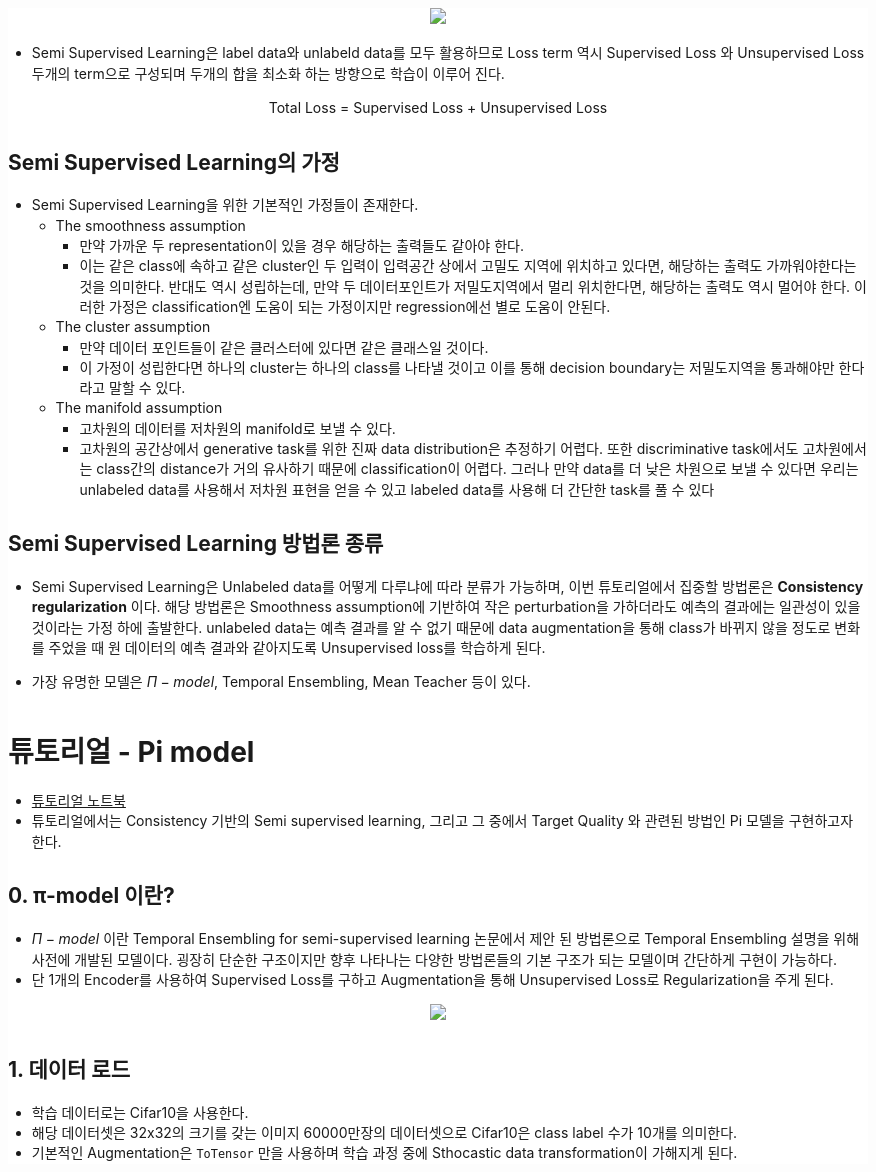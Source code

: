 <p align='center'><img src = 'https://user-images.githubusercontent.com/92499881/209529611-e6c03b68-3f37-4dfb-a882-27dccd3fda17.png'>

- Semi Supervised Learning은 label data와 unlabeld data를 모두 활용하므로 Loss term 역시 Supervised Loss 와 Unsupervised Loss 두개의 term으로 구성되며 두개의 합을 최소화 하는 방향으로 학습이 이루어 진다. 
  
<center> Total Loss = Supervised Loss + Unsupervised Loss </center>



## Semi Supervised Learning의 가정 
- Semi Supervised Learning을 위한 기본적인 가정들이 존재한다. 
  - The smoothness assumption 
    - 만약 가까운 두 representation이 있을 경우 해당하는 출력들도 같아야 한다. 
    - 이는 같은 class에 속하고 같은 cluster인 두 입력이 입력공간 상에서 고밀도 지역에 위치하고 있다면, 해당하는 출력도 가까워야한다는 것을 의미한다. 반대도 역시 성립하는데, 만약 두 데이터포인트가 저밀도지역에서 멀리 위치한다면, 해당하는 출력도 역시 멀어야 한다. 이러한 가정은 classification엔 도움이 되는 가정이지만 regression에선 별로 도움이 안된다.
  - The cluster assumption
    - 만약 데이터 포인트들이 같은 클러스터에 있다면 같은 클래스일 것이다. 
    - 이 가정이 성립한다면 하나의 cluster는 하나의 class를 나타낼 것이고 이를 통해 decision boundary는 저밀도지역을 통과해야만 한다라고 말할 수 있다. 
  - The manifold assumption 
    - 고차원의 데이터를 저차원의 manifold로 보낼 수 있다. 
    - 고차원의 공간상에서 generative task를 위한 진짜 data distribution은 추정하기 어렵다. 또한 discriminative task에서도 고차원에서는 class간의 distance가 거의 유사하기 때문에 classification이 어렵다. 그러나 만약 data를 더 낮은 차원으로 보낼 수 있다면 우리는 unlabeled data를 사용해서 저차원 표현을 얻을 수 있고 labeled data를 사용해 더 간단한 task를 풀 수 있다

## Semi Supervised Learning 방법론 종류 
- Semi Supervised Learning은 Unlabeled data를 어떻게 다루냐에 따라 분류가 가능하며, 이번 튜토리얼에서 집중할 방법론은 **Consistency regularization** 이다. 해당 방법론은 Smoothness assumption에 기반하여 작은 perturbation을 가하더라도 예측의 결과에는 일관성이 있을 것이라는 가정 하에 출발한다. unlabeled data는 예측 결과를 알 수 없기 때문에 data augmentation을 통해 class가 바뀌지 않을 정도로 변화를 주었을 때 원 데이터의 예측 결과와 같아지도록 Unsupervised loss를 학습하게 된다. 

- 가장 유명한 모델은 $\Pi-model$, Temporal Ensembling, Mean Teacher 등이 있다. 


# 튜토리얼 - Pi model
- [튜토리얼 노트북](Tutorial_Pi.ipynb)
- 튜토리얼에서는 Consistency 기반의 Semi supervised learning, 그리고 그 중에서 Target Quality 와 관련된 방법인 Pi 모델을 구현하고자 한다. 



## 0. π-model 이란? 
- $\Pi-model$ 이란 Temporal Ensembling for semi-supervised learning 논문에서 제안 된 방법론으로 Temporal Ensembling 설명을 위해 사전에 개발된 모델이다. 굉장히 단순한 구조이지만 향후 나타나는 다양한 방법론들의 기본 구조가 되는 모델이며 간단하게 구현이 가능하다. 
- 단 1개의 Encoder를 사용하여 Supervised Loss를 구하고 Augmentation을 통해 Unsupervised Loss로 Regularization을 주게 된다. 

<p align='center'><img src = 'https://user-images.githubusercontent.com/92499881/209542860-23d8989c-3bd7-4840-9e0c-7a8b2d40c6b8.png'>


## 1. 데이터 로드 
- 학습 데이터로는 Cifar10을 사용한다. 
- 해당 데이터셋은 32x32의 크기를 갖는 이미지 60000만장의 데이터셋으로 Cifar10은 class label 수가 10개를 의미한다. 
- 기본적인 Augmentation은 `ToTensor` 만을 사용하며 학습 과정 중에 Sthocastic data transformation이 가해지게 된다. 
